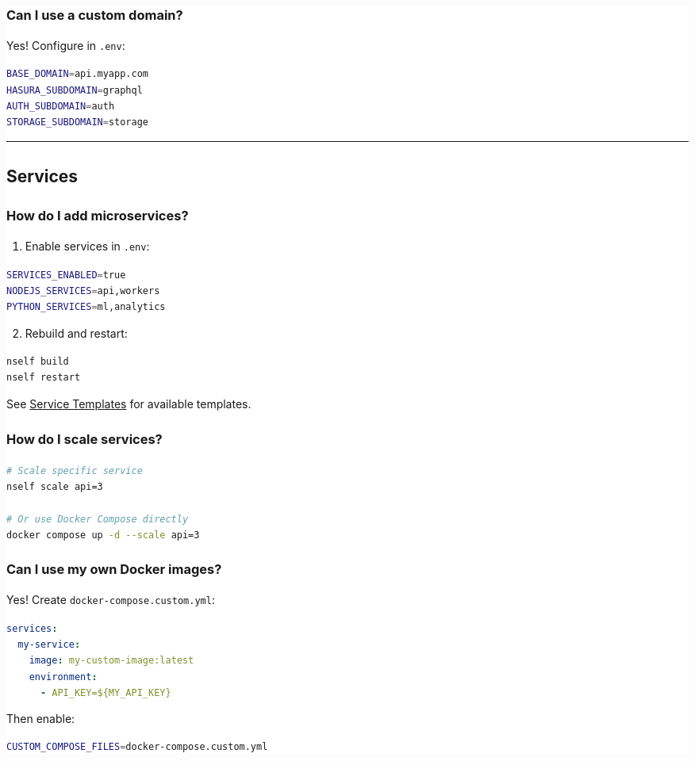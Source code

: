 ### Can I use a custom domain?

Yes! Configure in `.env`:

```bash
BASE_DOMAIN=api.myapp.com
HASURA_SUBDOMAIN=graphql
AUTH_SUBDOMAIN=auth
STORAGE_SUBDOMAIN=storage
```

---

## Services

### How do I add microservices?

1. Enable services in `.env`:
```bash
SERVICES_ENABLED=true
NODEJS_SERVICES=api,workers
PYTHON_SERVICES=ml,analytics
```

2. Rebuild and restart:
```bash
nself build
nself restart
```

See [Service Templates](Service-Templates) for available templates.

### How do I scale services?

```bash
# Scale specific service
nself scale api=3

# Or use Docker Compose directly
docker compose up -d --scale api=3
```

### Can I use my own Docker images?

Yes! Create `docker-compose.custom.yml`:

```yaml
services:
  my-service:
    image: my-custom-image:latest
    environment:
      - API_KEY=${MY_API_KEY}
```

Then enable:
```bash
CUSTOM_COMPOSE_FILES=docker-compose.custom.yml
```
